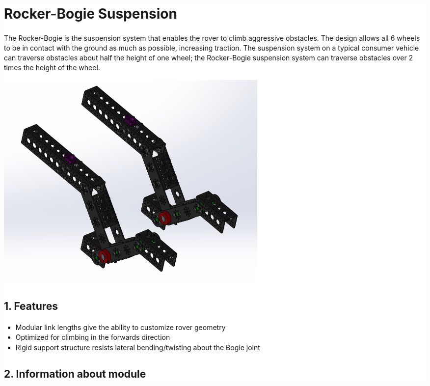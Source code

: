 #  Rocker-Bogie Suspension
The Rocker-Bogie is the suspension system that enables the rover to climb aggressive obstacles. The design allows all 6 wheels to be in contact with the ground as much as possible, increasing traction.  The suspension system on a typical consumer vehicle can traverse obstacles about half the height of one wheel; the Rocker-Bogie suspension system can traverse obstacles over 2 times the height of the wheel.

<img src="../../images/rocker_bogie/rocker_bogie_title.png" width="60%">

## 1. Features
  * Modular link lengths give the ability to customize rover geometry
  * Optimized for climbing in the forwards direction
  * Rigid support structure resists lateral bending/twisting about the Bogie joint

## 2. Information about module
